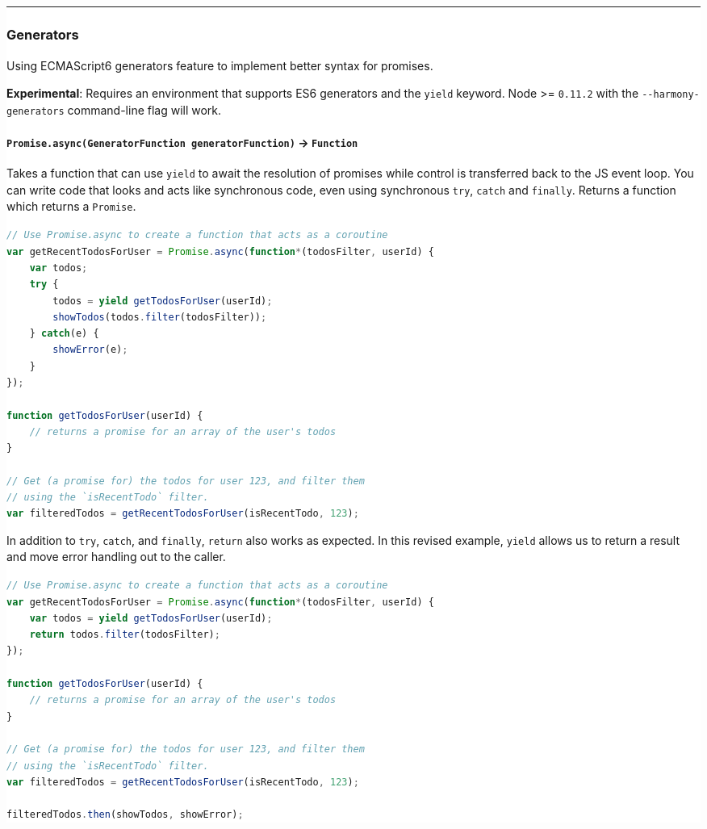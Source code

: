 <hr>

### Generators

Using ECMAScript6 generators feature to implement better syntax for promises.

**Experimental**: Requires an environment that supports ES6 generators
and the `yield` keyword.  Node >= `0.11.2` with the `--harmony-generators`
command-line flag will work.

#### `Promise.async(GeneratorFunction generatorFunction)` → `Function`
[`Promise.async`]: #promiseasyncgeneratorfunction-generatorfunction--function

Takes a function that can use `yield` to await the resolution of
promises while control is transferred back to the JS event loop.  You
can write code that looks and acts like synchronous code, even using
synchronous `try`, `catch` and `finally`.  Returns a function which
returns a `Promise`.

```js
// Use Promise.async to create a function that acts as a coroutine
var getRecentTodosForUser = Promise.async(function*(todosFilter, userId) {
    var todos;
    try {
        todos = yield getTodosForUser(userId);
        showTodos(todos.filter(todosFilter));
    } catch(e) {
        showError(e);
    }
});

function getTodosForUser(userId) {
    // returns a promise for an array of the user's todos
}

// Get (a promise for) the todos for user 123, and filter them
// using the `isRecentTodo` filter.
var filteredTodos = getRecentTodosForUser(isRecentTodo, 123);
```

In addition to `try`, `catch`, and `finally`, `return` also works as
expected.  In this revised example, `yield` allows us to return a
result and move error handling out to the caller.

```js
// Use Promise.async to create a function that acts as a coroutine
var getRecentTodosForUser = Promise.async(function*(todosFilter, userId) {
    var todos = yield getTodosForUser(userId);
    return todos.filter(todosFilter);
});

function getTodosForUser(userId) {
    // returns a promise for an array of the user's todos
}

// Get (a promise for) the todos for user 123, and filter them
// using the `isRecentTodo` filter.
var filteredTodos = getRecentTodosForUser(isRecentTodo, 123);

filteredTodos.then(showTodos, showError);
```


[`Promise.all`]: #promiseallarraydynamiciterable-values--promise
[`Promise#all`]: #promiseall--promise
[`Promise.join`]: #promisejoindynamic-value--promise
[`Promise.map`]: #promisemaparraydynamicpromise-values-function-mapper--object-thisarg--promise
[`Promise#map`]: #promisemapfunction-mapper--object-thisarg--promise
[`Promise.props`]: #promisepropsobjectpromise-object--promise
[`Object.keys`]: https://developer.mozilla.org/en-US/docs/Web/JavaScript/Reference/Global_Objects/Object/keys
[`Promise#props`]: #promiseprops--promise
[`Promise.race`]: #promiseracearraydynamiciterable-values--promise
[`Promise#race`]: #promiserace--promise
[`Promise.reduce`]: #promisereducearraydynamicpromise-values-function-reducer--dynamic-initialvalue--promise
[`Promise#reduce`]: #promisereducefunction-reducer--dynamic-initialvalue--promise
[`Promise.reduceRight`]: #promisereducerightarraydynamicpromise-values-function-reducer--dynamic-initialvalue--promise
[`Promise#reduceRight`]: #promisereducerightfunction-reducer--dynamic-initialvalue--promise
[`Promise#spread`]: #promisespreadfunction-fulfilledhandler--function-rejectedhandler---promise
[`Promise.bind`]: #promisebinddynamic-thisarg---promise
[`Promise#bind`]: #promisebinddynamic-thisarg---promise-1
[`Promise#call`]: #promisecallstring-propertyname--promisedynamic-arg--promise
[`Promise#get`]: #promisegetstring-propertyname--promise
[`Promise#return`]: #promisereturnpromisedynamic-value--promise
[`Promise#throw`]: #promisethrowpromisedynamic-reason--promise
[`Promise.defer`]: #promisedefer--promiseresolver
[`Promise#done`]: #promisedone--undefined
[`Promise.try`]: #promisetryfunction-fn--dynamic-ctx--dynamic-args---promise
[`Promise#caught`]: #promisecaughtfunction-errorclassfunction-predicate-function-handler--promise
[`Promise#finally`]: #promisefinallyfunction-handler--promise
[`Promise.guard`]: #promiseguardfunctionnumber-condition-function-fn--function
[`Promise.guard.n`]: #promiseguardnnumber-number--function
[`Promise.method`]: #promisemethodfunction-fn--function
[`Promise#nodify`]: #promisenodifyfunction-callback--promise
[`Promise.promisify`]: #promisepromisifyfunction-nodefunction--dynamic-receiver--function
[`Promise.delay`]: #promisedelaydynamic-value-int-ms--promise
[`Promise#delay`]: #promisedelayint-ms--promise
[`Promise#timeout`]: #promisetimeoutint-ms--string-message--promise
[ES6]:      http://wiki.ecmascript.org/doku.php?id=harmony:specification_drafts
[bluebird]: https://github.com/petkaantonov/bluebird
[when]:     https://github.com/cujojs/when
[q]:        https://github.com/kriskowal/q
[es6-shim]: https://github.com/paulmillr/es6-shim
[NPM1]: https://nodei.co/npm/prfun.png
[NPM2]: https://nodei.co/npm/prfun/
[1]: https://travis-ci.org/cscott/prfun.png
[2]: https://travis-ci.org/cscott/prfun
[3]: https://david-dm.org/cscott/prfun.png
[4]: https://david-dm.org/cscott/prfun
[5]: https://david-dm.org/cscott/prfun/dev-status.png
[6]: https://david-dm.org/cscott/prfun#info=devDependencies